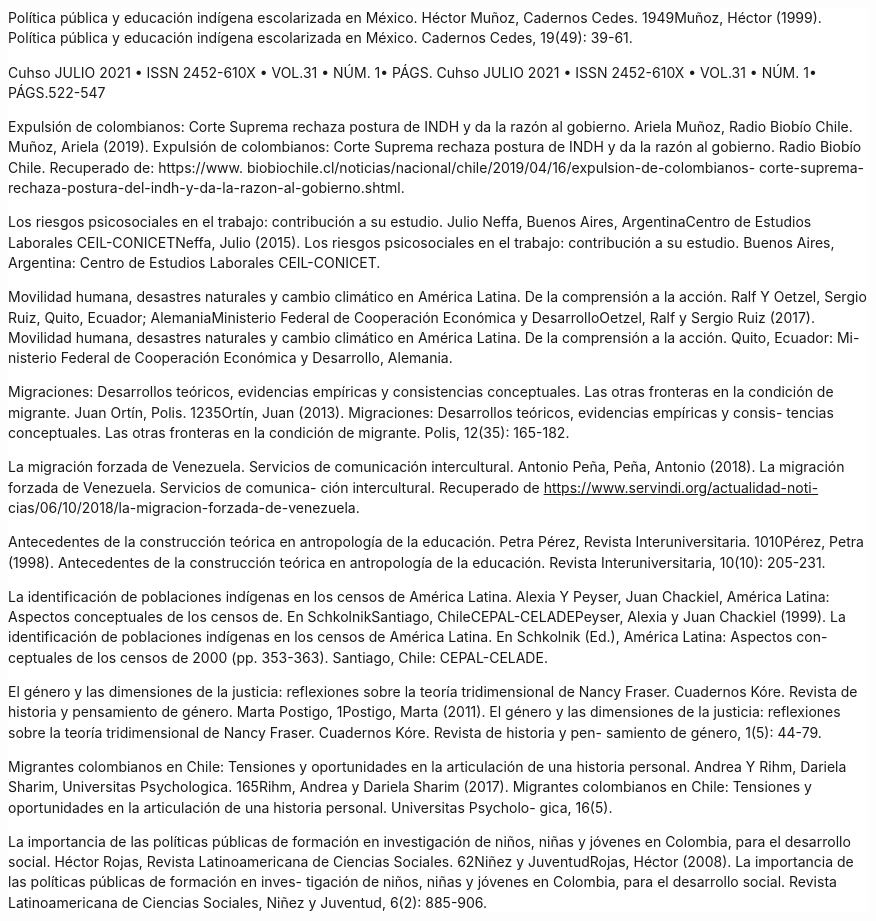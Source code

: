 Política pública y educación indígena escolarizada en México. Héctor Muñoz, Cadernos Cedes. 1949Muñoz, Héctor (1999). Política pública y educación indígena escolarizada en México. Cadernos Cedes, 19(49): 39-61.

Cuhso JULIO 2021 • ISSN 2452-610X • VOL.31 • NÚM. 1• PÁGS. Cuhso JULIO 2021 • ISSN 2452-610X • VOL.31 • NÚM. 1• PÁGS.522-547

Expulsión de colombianos: Corte Suprema rechaza postura de INDH y da la razón al gobierno. Ariela Muñoz, Radio Biobío Chile. Muñoz, Ariela (2019). Expulsión de colombianos: Corte Suprema rechaza postura de INDH y da la razón al gobierno. Radio Biobío Chile. Recuperado de: https://www. biobiochile.cl/noticias/nacional/chile/2019/04/16/expulsion-de-colombianos- corte-suprema-rechaza-postura-del-indh-y-da-la-razon-al-gobierno.shtml.

Los riesgos psicosociales en el trabajo: contribución a su estudio. Julio Neffa, Buenos Aires, ArgentinaCentro de Estudios Laborales CEIL-CONICETNeffa, Julio (2015). Los riesgos psicosociales en el trabajo: contribución a su estudio. Buenos Aires, Argentina: Centro de Estudios Laborales CEIL-CONICET.

Movilidad humana, desastres naturales y cambio climático en América Latina. De la comprensión a la acción. Ralf Y Oetzel, Sergio Ruiz, Quito, Ecuador; AlemaniaMinisterio Federal de Cooperación Económica y DesarrolloOetzel, Ralf y Sergio Ruiz (2017). Movilidad humana, desastres naturales y cambio climático en América Latina. De la comprensión a la acción. Quito, Ecuador: Mi- nisterio Federal de Cooperación Económica y Desarrollo, Alemania.

Migraciones: Desarrollos teóricos, evidencias empíricas y consistencias conceptuales. Las otras fronteras en la condición de migrante. Juan Ortín, Polis. 1235Ortín, Juan (2013). Migraciones: Desarrollos teóricos, evidencias empíricas y consis- tencias conceptuales. Las otras fronteras en la condición de migrante. Polis, 12(35): 165-182.

La migración forzada de Venezuela. Servicios de comunicación intercultural. Antonio Peña, Peña, Antonio (2018). La migración forzada de Venezuela. Servicios de comunica- ción intercultural. Recuperado de https://www.servindi.org/actualidad-noti- cias/06/10/2018/la-migracion-forzada-de-venezuela.

Antecedentes de la construcción teórica en antropología de la educación. Petra Pérez, Revista Interuniversitaria. 1010Pérez, Petra (1998). Antecedentes de la construcción teórica en antropología de la educación. Revista Interuniversitaria, 10(10): 205-231.

La identificación de poblaciones indígenas en los censos de América Latina. Alexia Y Peyser, Juan Chackiel, América Latina: Aspectos conceptuales de los censos de. En SchkolnikSantiago, ChileCEPAL-CELADEPeyser, Alexia y Juan Chackiel (1999). La identificación de poblaciones indígenas en los censos de América Latina. En Schkolnik (Ed.), América Latina: Aspectos con- ceptuales de los censos de 2000 (pp. 353-363). Santiago, Chile: CEPAL-CELADE.

El género y las dimensiones de la justicia: reflexiones sobre la teoría tridimensional de Nancy Fraser. Cuadernos Kóre. Revista de historia y pensamiento de género. Marta Postigo, 1Postigo, Marta (2011). El género y las dimensiones de la justicia: reflexiones sobre la teoría tridimensional de Nancy Fraser. Cuadernos Kóre. Revista de historia y pen- samiento de género, 1(5): 44-79.

Migrantes colombianos en Chile: Tensiones y oportunidades en la articulación de una historia personal. Andrea Y Rihm, Dariela Sharim, Universitas Psychologica. 165Rihm, Andrea y Dariela Sharim (2017). Migrantes colombianos en Chile: Tensiones y oportunidades en la articulación de una historia personal. Universitas Psycholo- gica, 16(5).

La importancia de las políticas públicas de formación en investigación de niños, niñas y jóvenes en Colombia, para el desarrollo social. Héctor Rojas, Revista Latinoamericana de Ciencias Sociales. 62Niñez y JuventudRojas, Héctor (2008). La importancia de las políticas públicas de formación en inves- tigación de niños, niñas y jóvenes en Colombia, para el desarrollo social. Revista Latinoamericana de Ciencias Sociales, Niñez y Juventud, 6(2): 885-906.
